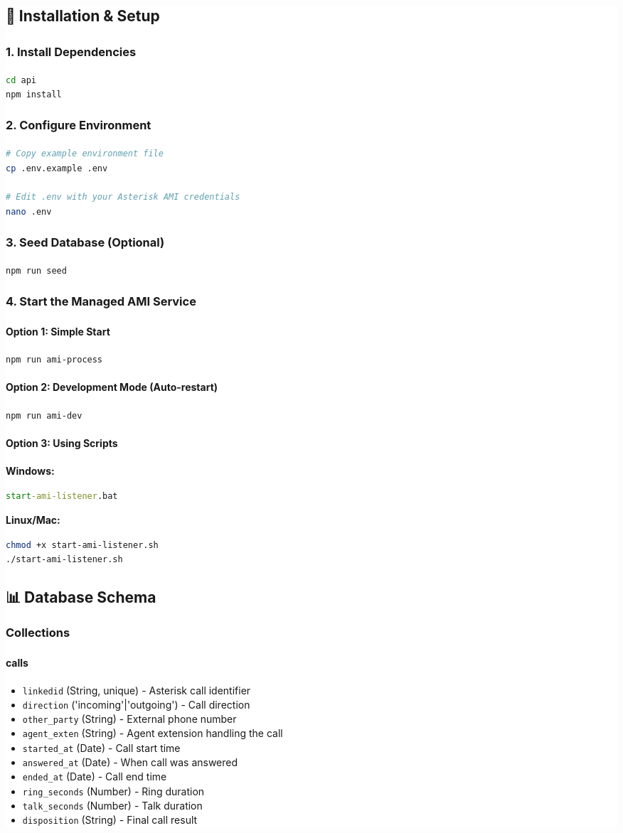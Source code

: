 ## 🚀 Installation & Setup

### 1. Install Dependencies
```bash
cd api
npm install
```

### 2. Configure Environment
```bash
# Copy example environment file
cp .env.example .env

# Edit .env with your Asterisk AMI credentials
nano .env
```

### 3. Seed Database (Optional)
```bash
npm run seed
```

### 4. Start the Managed AMI Service

#### Option 1: Simple Start
```bash
npm run ami-process
```

#### Option 2: Development Mode (Auto-restart)
```bash
npm run ami-dev
```

#### Option 3: Using Scripts
**Windows:**
```cmd
start-ami-listener.bat
```

**Linux/Mac:**
```bash
chmod +x start-ami-listener.sh
./start-ami-listener.sh
```

## 📊 Database Schema

### Collections

#### calls
- `linkedid` (String, unique) - Asterisk call identifier
- `direction` ('incoming'|'outgoing') - Call direction
- `other_party` (String) - External phone number
- `agent_exten` (String) - Agent extension handling the call
- `started_at` (Date) - Call start time
- `answered_at` (Date) - When call was answered
- `ended_at` (Date) - Call end time
- `ring_seconds` (Number) - Ring duration
- `talk_seconds` (Number) - Talk duration
- `disposition` (String) - Final call result
